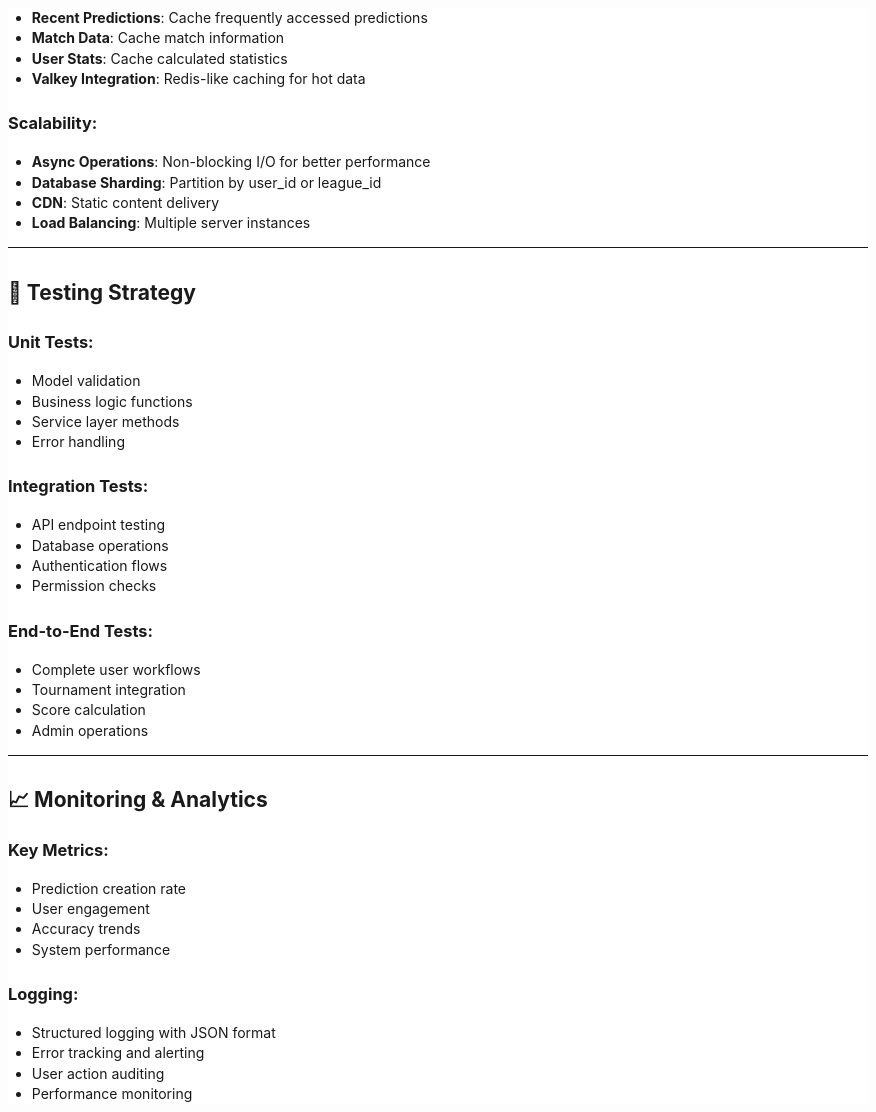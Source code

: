 - **Recent Predictions**: Cache frequently accessed predictions
- **Match Data**: Cache match information
- **User Stats**: Cache calculated statistics
- **Valkey Integration**: Redis-like caching for hot data

### **Scalability:**

- **Async Operations**: Non-blocking I/O for better performance
- **Database Sharding**: Partition by user_id or league_id
- **CDN**: Static content delivery
- **Load Balancing**: Multiple server instances

---

## 🧪 **Testing Strategy**

### **Unit Tests:**
- Model validation
- Business logic functions
- Service layer methods
- Error handling

### **Integration Tests:**
- API endpoint testing
- Database operations
- Authentication flows
- Permission checks

### **End-to-End Tests:**
- Complete user workflows
- Tournament integration
- Score calculation
- Admin operations

---

## 📈 **Monitoring & Analytics**

### **Key Metrics:**
- Prediction creation rate
- User engagement
- Accuracy trends
- System performance

### **Logging:**
- Structured logging with JSON format
- Error tracking and alerting
- User action auditing
- Performance monitoring
